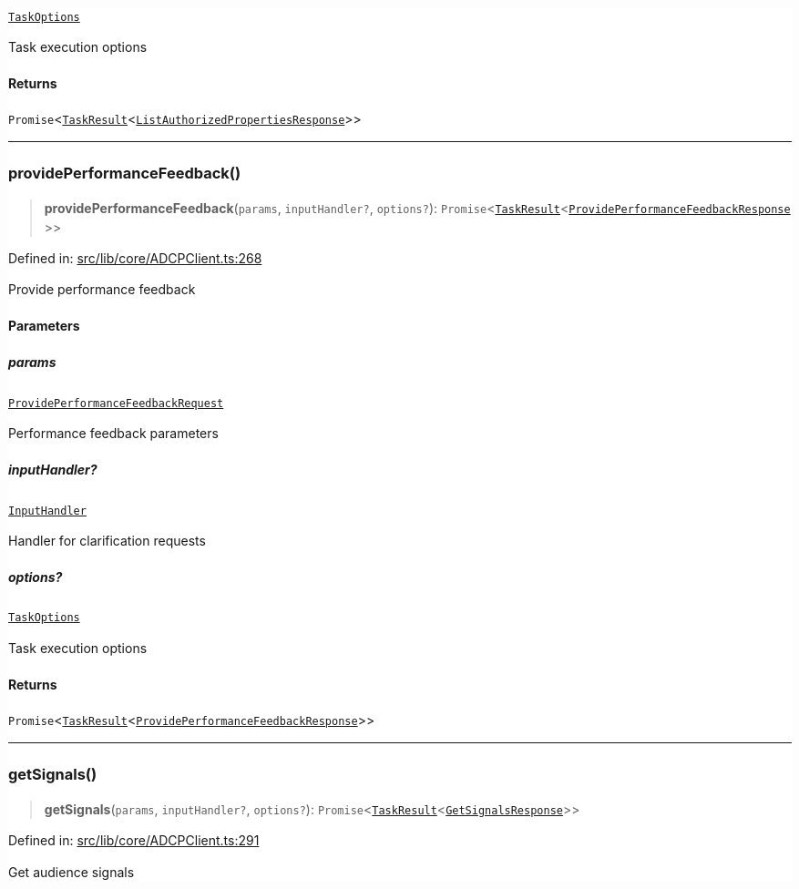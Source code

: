 [`TaskOptions`](../interfaces/TaskOptions.md)

Task execution options

#### Returns

`Promise`\<[`TaskResult`](../interfaces/TaskResult.md)\<[`ListAuthorizedPropertiesResponse`](../interfaces/ListAuthorizedPropertiesResponse.md)\>\>

***

### providePerformanceFeedback()

> **providePerformanceFeedback**(`params`, `inputHandler?`, `options?`): `Promise`\<[`TaskResult`](../interfaces/TaskResult.md)\<[`ProvidePerformanceFeedbackResponse`](../interfaces/ProvidePerformanceFeedbackResponse.md)\>\>

Defined in: [src/lib/core/ADCPClient.ts:268](https://github.com/adcontextprotocol/adcp-client/blob/e8953d756e5ce5fafa76c5e8fa2f0316f0da0998/src/lib/core/ADCPClient.ts#L268)

Provide performance feedback

#### Parameters

##### params

[`ProvidePerformanceFeedbackRequest`](../interfaces/ProvidePerformanceFeedbackRequest.md)

Performance feedback parameters

##### inputHandler?

[`InputHandler`](../type-aliases/InputHandler.md)

Handler for clarification requests

##### options?

[`TaskOptions`](../interfaces/TaskOptions.md)

Task execution options

#### Returns

`Promise`\<[`TaskResult`](../interfaces/TaskResult.md)\<[`ProvidePerformanceFeedbackResponse`](../interfaces/ProvidePerformanceFeedbackResponse.md)\>\>

***

### getSignals()

> **getSignals**(`params`, `inputHandler?`, `options?`): `Promise`\<[`TaskResult`](../interfaces/TaskResult.md)\<[`GetSignalsResponse`](../interfaces/GetSignalsResponse.md)\>\>

Defined in: [src/lib/core/ADCPClient.ts:291](https://github.com/adcontextprotocol/adcp-client/blob/e8953d756e5ce5fafa76c5e8fa2f0316f0da0998/src/lib/core/ADCPClient.ts#L291)

Get audience signals
